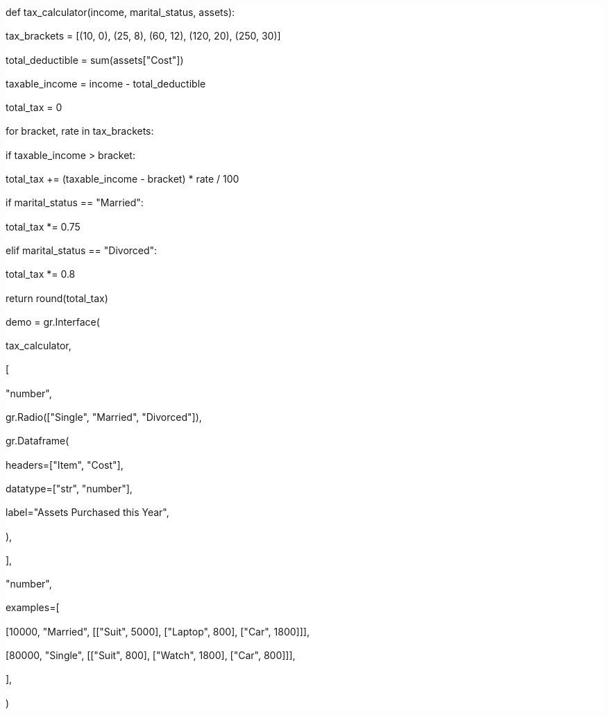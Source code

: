 def tax\_calculator(income, marital\_status, assets):

tax\_brackets \= \[(10, 0), (25, 8), (60, 12), (120, 20), (250, 30)\]

total\_deductible \= sum(assets\["Cost"\])

taxable\_income \= income \- total\_deductible

  

total\_tax \= 0

for bracket, rate in tax\_brackets:

if taxable\_income \> bracket:

total\_tax += (taxable\_income \- bracket) \* rate / 100

  

if marital\_status \== "Married":

total\_tax \*= 0.75

elif marital\_status \== "Divorced":

total\_tax \*= 0.8

  

return round(total\_tax)

  

demo \= gr.Interface(

tax\_calculator,

\[

"number",

gr.Radio(\["Single", "Married", "Divorced"\]),

gr.Dataframe(

headers\=\["Item", "Cost"\],

datatype\=\["str", "number"\],

label\="Assets Purchased this Year",

),

\],

"number",

examples\=\[

\[10000, "Married", \[\["Suit", 5000\], \["Laptop", 800\], \["Car", 1800\]\]\],

\[80000, "Single", \[\["Suit", 800\], \["Watch", 1800\], \["Car", 800\]\]\],

\],

)
